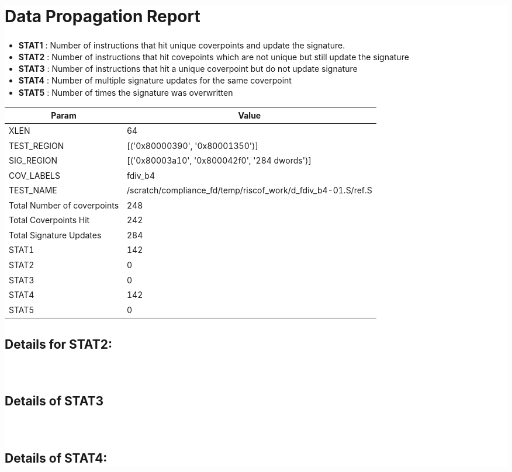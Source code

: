 
# Data Propagation Report

- **STAT1** : Number of instructions that hit unique coverpoints and update the signature.
- **STAT2** : Number of instructions that hit covepoints which are not unique but still update the signature
- **STAT3** : Number of instructions that hit a unique coverpoint but do not update signature
- **STAT4** : Number of multiple signature updates for the same coverpoint
- **STAT5** : Number of times the signature was overwritten

| Param                     | Value    |
|---------------------------|----------|
| XLEN                      | 64      |
| TEST_REGION               | [('0x80000390', '0x80001350')]      |
| SIG_REGION                | [('0x80003a10', '0x800042f0', '284 dwords')]      |
| COV_LABELS                | fdiv_b4      |
| TEST_NAME                 | /scratch/compliance_fd/temp/riscof_work/d_fdiv_b4-01.S/ref.S    |
| Total Number of coverpoints| 248     |
| Total Coverpoints Hit     | 242      |
| Total Signature Updates   | 284      |
| STAT1                     | 142      |
| STAT2                     | 0      |
| STAT3                     | 0     |
| STAT4                     | 142     |
| STAT5                     | 0     |

## Details for STAT2:

```


```

## Details of STAT3

```


```

## Details of STAT4:
